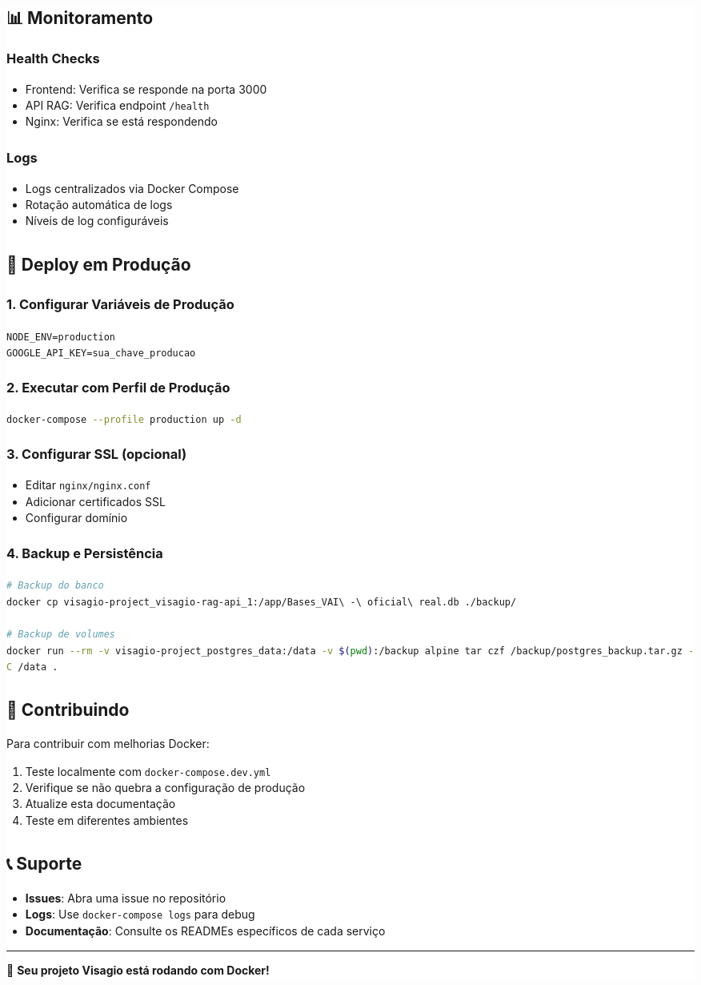 ## 📊 Monitoramento

### Health Checks
- Frontend: Verifica se responde na porta 3000
- API RAG: Verifica endpoint `/health`
- Nginx: Verifica se está respondendo

### Logs
- Logs centralizados via Docker Compose
- Rotação automática de logs
- Níveis de log configuráveis

## 🚀 Deploy em Produção

### 1. Configurar Variáveis de Produção
```env
NODE_ENV=production
GOOGLE_API_KEY=sua_chave_producao
```

### 2. Executar com Perfil de Produção
```bash
docker-compose --profile production up -d
```

### 3. Configurar SSL (opcional)
- Editar `nginx/nginx.conf`
- Adicionar certificados SSL
- Configurar domínio

### 4. Backup e Persistência
```bash
# Backup do banco
docker cp visagio-project_visagio-rag-api_1:/app/Bases_VAI\ -\ oficial\ real.db ./backup/

# Backup de volumes
docker run --rm -v visagio-project_postgres_data:/data -v $(pwd):/backup alpine tar czf /backup/postgres_backup.tar.gz -C /data .
```

## 🤝 Contribuindo

Para contribuir com melhorias Docker:

1. Teste localmente com `docker-compose.dev.yml`
2. Verifique se não quebra a configuração de produção
3. Atualize esta documentação
4. Teste em diferentes ambientes

## 📞 Suporte

- **Issues**: Abra uma issue no repositório
- **Logs**: Use `docker-compose logs` para debug
- **Documentação**: Consulte os READMEs específicos de cada serviço

---

🎉 **Seu projeto Visagio está rodando com Docker!** 